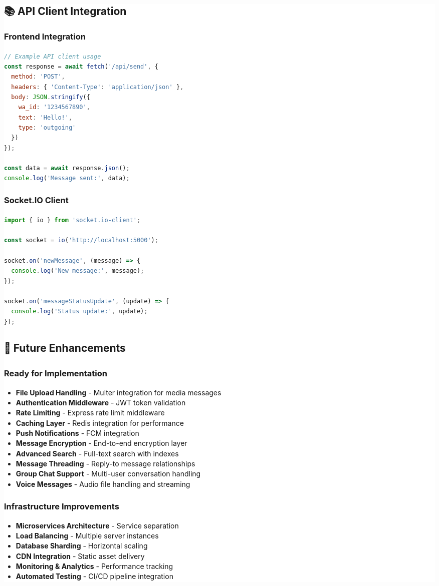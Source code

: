 ## 📚 API Client Integration

### Frontend Integration
```javascript
// Example API client usage
const response = await fetch('/api/send', {
  method: 'POST',
  headers: { 'Content-Type': 'application/json' },
  body: JSON.stringify({
    wa_id: '1234567890',
    text: 'Hello!',
    type: 'outgoing'
  })
});

const data = await response.json();
console.log('Message sent:', data);
```

### Socket.IO Client
```javascript
import { io } from 'socket.io-client';

const socket = io('http://localhost:5000');

socket.on('newMessage', (message) => {
  console.log('New message:', message);
});

socket.on('messageStatusUpdate', (update) => {
  console.log('Status update:', update);
});
```

## 🎯 Future Enhancements

### Ready for Implementation
- **File Upload Handling** - Multer integration for media messages
- **Authentication Middleware** - JWT token validation
- **Rate Limiting** - Express rate limit middleware
- **Caching Layer** - Redis integration for performance
- **Push Notifications** - FCM integration
- **Message Encryption** - End-to-end encryption layer
- **Advanced Search** - Full-text search with indexes
- **Message Threading** - Reply-to message relationships
- **Group Chat Support** - Multi-user conversation handling
- **Voice Messages** - Audio file handling and streaming

### Infrastructure Improvements
- **Microservices Architecture** - Service separation
- **Load Balancing** - Multiple server instances
- **Database Sharding** - Horizontal scaling
- **CDN Integration** - Static asset delivery
- **Monitoring & Analytics** - Performance tracking
- **Automated Testing** - CI/CD pipeline integration

